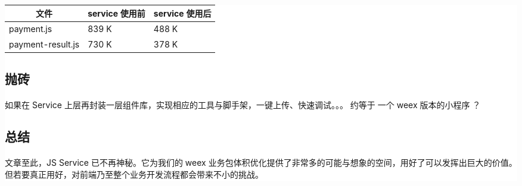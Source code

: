 | 文件 | service 使用前 | service 使用后 |
| --- | --- | --- |
| payment.js | 839 K | 488 K |
| payment-result.js | 730 K | 378 K |


## [](#6)抛砖

如果在 Service 上层再封装一层组件库，实现相应的工具与脚手架，一键上传、快速调试。。。 约等于 一个 weex 版本的小程序 ？

## [](#7)总结

文章至此，JS Service 已不再神秘。它为我们的 weex 业务包体积优化提供了非常多的可能与想象的空间，用好了可以发挥出巨大的价值。但若要真正用好，对前端乃至整个业务开发流程都会带来不小的挑战。